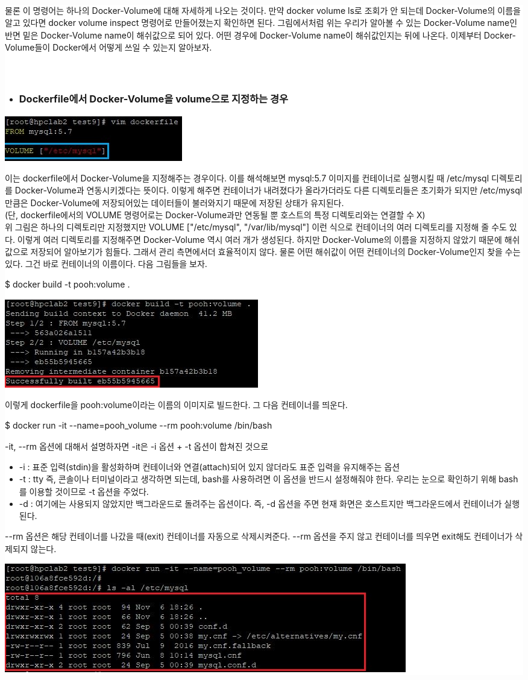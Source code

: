 물론 이 명령어는 하나의 Docker-Volume에 대해 자세하게 나오는 것이다. 만약 docker volume ls로 조회가 안 되는데 Docker-Volume의 이름을 알고 있다면 docker volume inspect 명령어로 만들어졌는지 확인하면 된다. 그림에서처럼 위는 우리가 알아볼 수 있는 Docker-Volume name인 반면 밑은 Docker-Volume name이 해쉬값으로 되어 있다. 어떤 경우에 Docker-Volume name이 해쉬값인지는 뒤에 나온다. 이제부터 Docker-Volume들이 Docker에서 어떻게 쓰일 수 있는지 알아보자. 
<br><br><br>
- <h3>Dockerfile에서 Docker-Volume을 volume으로 지정하는 경우</h3>

<img src="https://github.com/P00HP00H/P00HP00H.github.io/blob/master/img/docker/64.JPG?raw=true" width="px">

이는 dockerfile에서 Docker-Volume을 지정해주는 경우이다. 이를 해석해보면 mysql:5.7 이미지를 컨테이너로 실행시킬 때 /etc/mysql 디렉토리를 Docker-Volume과 연동시키겠다는 뜻이다. 이렇게 해주면 컨테이너가 내려졌다가 올라가더라도 다른 디렉토리들은 초기화가 되지만 /etc/mysql만큼은 Docker-Volume에 저장되어있는 데이터들이 불러와지기 때문에 저장된 상태가 유지된다.<br>(단, dockerfile에서의 VOLUME 명령어로는 Docker-Volume과만 연동될 뿐 호스트의 특정 디렉토리와는 연결할 수 X)<br>위 그림은 하나의 디렉토리만 지정했지만 VOLUME ["/etc/mysql", "/var/lib/mysql"] 이런 식으로 컨테이너의 여러 디렉토리를 지정해 줄 수도 있다. 이렇게 여러 디렉토리를 지정해주면 Docker-Volume 역시 여러 개가 생성된다. 하지만 Docker-Volume의 이름을 지정하지 않았기 때문에 해쉬값으로 저장되어 알아보기가 힘들다. 그래서 관리 측면에서더 효율적이지 않다. 물론 어떤 해쉬값이 어떤 컨테이너의 Docker-Volume인지 찾을 수는 있다. 그건 바로 컨테이너의 이름이다. 다음 그림들을 보자.

$ docker build -t pooh:volume .

<img src="https://github.com/P00HP00H/P00HP00H.github.io/blob/master/img/docker/79.JPG?raw=true" width="px">

이렇게 dockerfile을 pooh:volume이라는 이름의 이미지로 빌드한다. 그 다음 컨테이너를 띄운다.

$ docker run -it --name=pooh_volume --rm pooh:volume /bin/bash

-it, --rm 옵션에 대해서 설명하자면 -it은 -i 옵션 + -t 옵션이 합쳐진 것으로

- -i : 표준 입력(stdin)을 활성화하며 컨테이너와 연결(attach)되어 있지 않더라도 표준 입력을 유지해주는 옵션
- -t : tty 즉, 콘솔이나 터미널이라고 생각하면 되는데, bash를 사용하려면 이 옵션을 반드시 설정해줘야 한다. 우리는 눈으로 확인하기 위해 bash를 이용할 것이므로 -t 옵션을 주었다.
- -d : 여기에는 사용되지 않았지만 백그라운드로 돌려주는 옵션이다. 즉, -d 옵션을 주면 현재 화면은 호스트지만 백그라운드에서 컨테이너가 실행된다.

--rm 옵션은 해당 컨테이너를 나갔을 때(exit) 컨테이너를 자동으로 삭제시켜준다. --rm 옵션을 주지 않고 컨테이너를 띄우면 exit해도 컨테이너가 삭제되지 않는다. 

<img src="https://github.com/P00HP00H/P00HP00H.github.io/blob/master/img/docker/80.JPG?raw=true" width="px">
